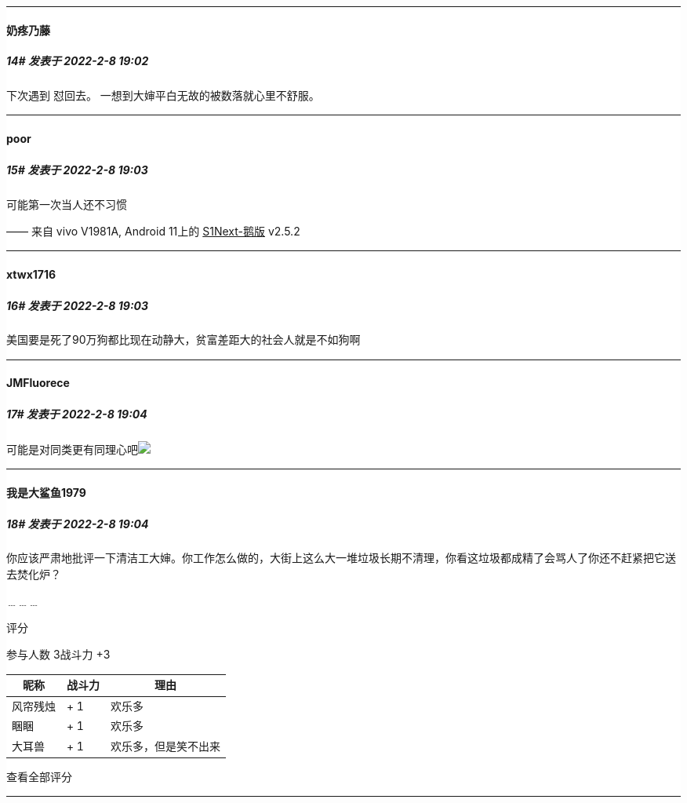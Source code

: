 *****

####  奶疼乃藤  
##### 14#       发表于 2022-2-8 19:02

下次遇到 怼回去。
一想到大婶平白无故的被数落就心里不舒服。

*****

####  poor  
##### 15#       发表于 2022-2-8 19:03

可能第一次当人还不习惯

—— 来自 vivo V1981A, Android 11上的 [S1Next-鹅版](https://github.com/ykrank/S1-Next/releases) v2.5.2

*****

####  xtwx1716  
##### 16#       发表于 2022-2-8 19:03

美国要是死了90万狗都比现在动静大，贫富差距大的社会人就是不如狗啊

*****

####  JMFluorece  
##### 17#       发表于 2022-2-8 19:04

可能是对同类更有同理心吧<img src="https://static.saraba1st.com/image/smiley/face2017/067.png" referrerpolicy="no-referrer">

*****

####  我是大鲨鱼1979  
##### 18#       发表于 2022-2-8 19:04

你应该严肃地批评一下清洁工大婶。你工作怎么做的，大街上这么大一堆垃圾长期不清理，你看这垃圾都成精了会骂人了你还不赶紧把它送去焚化炉？

﹍﹍﹍

评分

 参与人数 3战斗力 +3

|昵称|战斗力|理由|
|----|---|---|
| 风帘残烛| + 1|欢乐多|
| 睏睏| + 1|欢乐多|
| 大耳兽| + 1|欢乐多，但是笑不出来|

查看全部评分

*****
